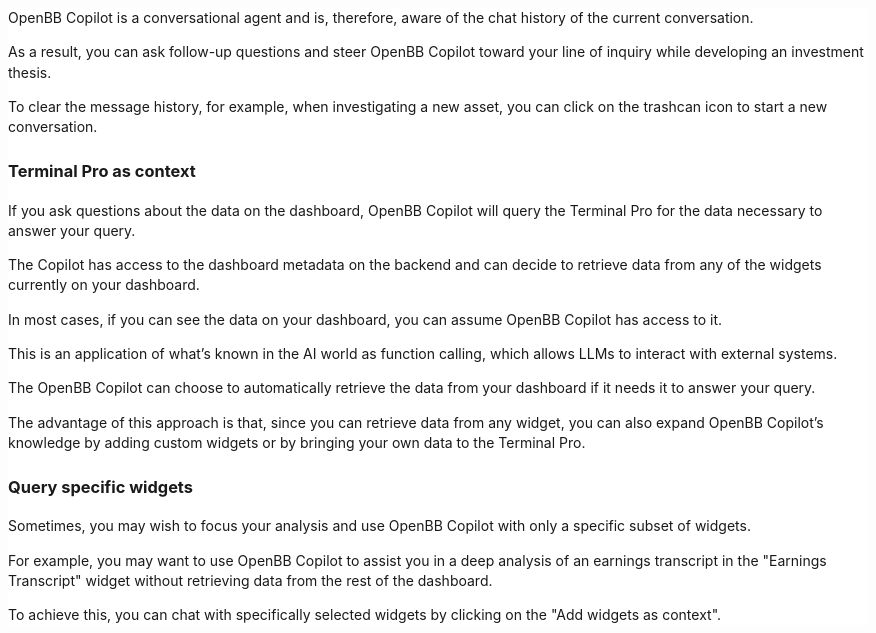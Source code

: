 OpenBB Copilot is a conversational agent and is, therefore, aware of the chat history of the current conversation.

As a result, you can ask follow-up questions and steer OpenBB Copilot toward your line of inquiry while developing an investment thesis.

To clear the message history, for example, when investigating a new asset, you can click on the trashcan icon to start a new conversation.

<video controls>
    <source
        src="https://openbb-cms.directus.app/assets/3e1170f2-59b4-458a-bc6e-cd86c688b8db"
    />
</video>


### Terminal Pro as context

If you ask questions about the data on the dashboard, OpenBB Copilot will query the Terminal Pro for the data necessary to answer your query.

The Copilot has access to the dashboard metadata on the backend and can decide to retrieve data from any of the widgets currently on your dashboard.

In most cases, if you can see the data on your dashboard, you can assume OpenBB Copilot has access to it.

<video controls>
    <source
        src="https://openbb-cms.directus.app/assets/6c22201f-67ce-49a7-ab4d-213b594c657b"
    />
</video>

This is an application of what’s known in the AI world as function calling, which allows LLMs to interact with external systems.

The OpenBB Copilot can choose to automatically retrieve the data from your dashboard if it needs it to answer your query.

The advantage of this approach is that, since you can retrieve data from any widget, you can also expand OpenBB Copilot’s knowledge by adding custom widgets or by bringing your own data to the Terminal Pro.


### Query specific widgets

Sometimes, you may wish to focus your analysis and use OpenBB Copilot with only a specific subset of widgets.

For example, you may want to use OpenBB Copilot to assist you in a deep analysis of an earnings transcript in the "Earnings Transcript" widget without retrieving data from the rest of the dashboard.

To achieve this, you can chat with specifically selected widgets by clicking on the "Add widgets as context".

<video controls>
    <source
        src="https://openbb-cms.directus.app/assets/dc74b30a-73ed-4b85-af23-9bb8ab9c844c"
    />
</video>
